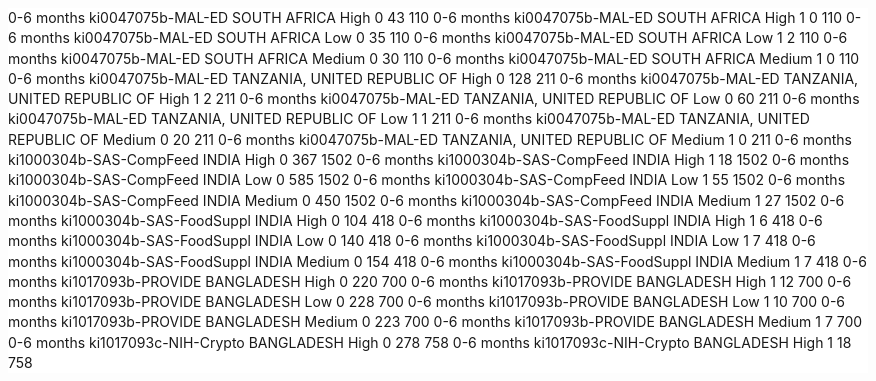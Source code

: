 0-6 months    ki0047075b-MAL-ED          SOUTH AFRICA                   High                   0       43     110
0-6 months    ki0047075b-MAL-ED          SOUTH AFRICA                   High                   1        0     110
0-6 months    ki0047075b-MAL-ED          SOUTH AFRICA                   Low                    0       35     110
0-6 months    ki0047075b-MAL-ED          SOUTH AFRICA                   Low                    1        2     110
0-6 months    ki0047075b-MAL-ED          SOUTH AFRICA                   Medium                 0       30     110
0-6 months    ki0047075b-MAL-ED          SOUTH AFRICA                   Medium                 1        0     110
0-6 months    ki0047075b-MAL-ED          TANZANIA, UNITED REPUBLIC OF   High                   0      128     211
0-6 months    ki0047075b-MAL-ED          TANZANIA, UNITED REPUBLIC OF   High                   1        2     211
0-6 months    ki0047075b-MAL-ED          TANZANIA, UNITED REPUBLIC OF   Low                    0       60     211
0-6 months    ki0047075b-MAL-ED          TANZANIA, UNITED REPUBLIC OF   Low                    1        1     211
0-6 months    ki0047075b-MAL-ED          TANZANIA, UNITED REPUBLIC OF   Medium                 0       20     211
0-6 months    ki0047075b-MAL-ED          TANZANIA, UNITED REPUBLIC OF   Medium                 1        0     211
0-6 months    ki1000304b-SAS-CompFeed    INDIA                          High                   0      367    1502
0-6 months    ki1000304b-SAS-CompFeed    INDIA                          High                   1       18    1502
0-6 months    ki1000304b-SAS-CompFeed    INDIA                          Low                    0      585    1502
0-6 months    ki1000304b-SAS-CompFeed    INDIA                          Low                    1       55    1502
0-6 months    ki1000304b-SAS-CompFeed    INDIA                          Medium                 0      450    1502
0-6 months    ki1000304b-SAS-CompFeed    INDIA                          Medium                 1       27    1502
0-6 months    ki1000304b-SAS-FoodSuppl   INDIA                          High                   0      104     418
0-6 months    ki1000304b-SAS-FoodSuppl   INDIA                          High                   1        6     418
0-6 months    ki1000304b-SAS-FoodSuppl   INDIA                          Low                    0      140     418
0-6 months    ki1000304b-SAS-FoodSuppl   INDIA                          Low                    1        7     418
0-6 months    ki1000304b-SAS-FoodSuppl   INDIA                          Medium                 0      154     418
0-6 months    ki1000304b-SAS-FoodSuppl   INDIA                          Medium                 1        7     418
0-6 months    ki1017093b-PROVIDE         BANGLADESH                     High                   0      220     700
0-6 months    ki1017093b-PROVIDE         BANGLADESH                     High                   1       12     700
0-6 months    ki1017093b-PROVIDE         BANGLADESH                     Low                    0      228     700
0-6 months    ki1017093b-PROVIDE         BANGLADESH                     Low                    1       10     700
0-6 months    ki1017093b-PROVIDE         BANGLADESH                     Medium                 0      223     700
0-6 months    ki1017093b-PROVIDE         BANGLADESH                     Medium                 1        7     700
0-6 months    ki1017093c-NIH-Crypto      BANGLADESH                     High                   0      278     758
0-6 months    ki1017093c-NIH-Crypto      BANGLADESH                     High                   1       18     758